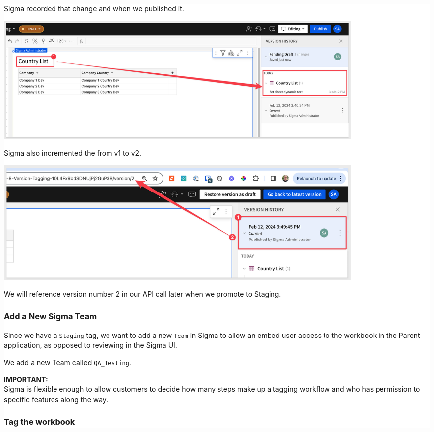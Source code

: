 Sigma recorded that change and when we published it.

<img src="assets/vt8c.png" width="700">

Sigma also incremented the from v1 to v2. 

<img src="assets/vt8d.png" width="700"/>

We will reference version number 2 in our API call later when we promote to Staging.

### Add a New Sigma Team

Since we have a `Staging` tag, we want to add a new `Team` in Sigma to allow an embed user access to the workbook in the Parent application, as opposed to reviewing in the Sigma UI. 

We add a new Team called `QA_Testing`.

<aside class="positive">
<strong>IMPORTANT:</strong><br> Sigma is flexible enough to allow customers to decide how many steps make up a tagging workflow and who has permission to specific features along the way.
</aside>

### Tag the workbook
